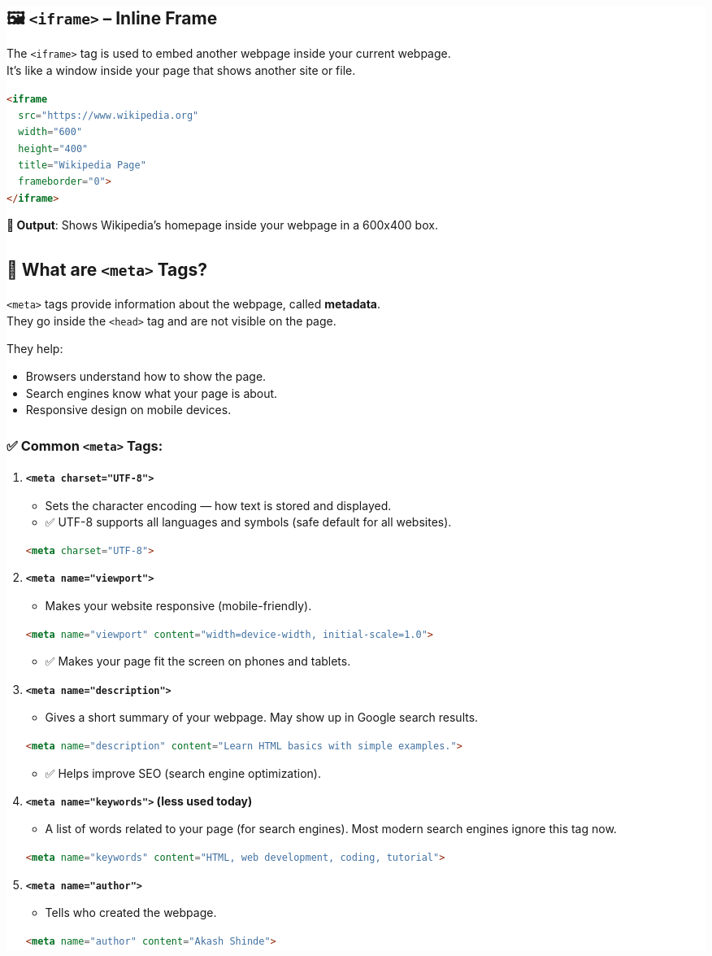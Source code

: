 ## 🖼️ `<iframe>` – Inline Frame
The `<iframe>` tag is used to embed another webpage inside your current webpage.  
It’s like a window inside your page that shows another site or file.

```html
<iframe 
  src="https://www.wikipedia.org" 
  width="600" 
  height="400" 
  title="Wikipedia Page" 
  frameborder="0">
</iframe>
```
**📝 Output**: Shows Wikipedia’s homepage inside your webpage in a 600x400 box.

## 🧠 What are `<meta>` Tags?
`<meta>` tags provide information about the webpage, called **metadata**.  
They go inside the `<head>` tag and are not visible on the page.

They help:
- Browsers understand how to show the page.
- Search engines know what your page is about.
- Responsive design on mobile devices.

### ✅ Common `<meta>` Tags:
1. **`<meta charset="UTF-8">`**
   - Sets the character encoding — how text is stored and displayed.
   - ✅ UTF-8 supports all languages and symbols (safe default for all websites).
   ```html
   <meta charset="UTF-8">
   ```

2. **`<meta name="viewport">`**
   - Makes your website responsive (mobile-friendly).
   ```html
   <meta name="viewport" content="width=device-width, initial-scale=1.0">
   ```
   - ✅ Makes your page fit the screen on phones and tablets.

3. **`<meta name="description">`**
   - Gives a short summary of your webpage. May show up in Google search results.
   ```html
   <meta name="description" content="Learn HTML basics with simple examples.">
   ```
   - ✅ Helps improve SEO (search engine optimization).

4. **`<meta name="keywords">` (less used today)**
   - A list of words related to your page (for search engines). Most modern search engines ignore this tag now.
   ```html
   <meta name="keywords" content="HTML, web development, coding, tutorial">
   ```

5. **`<meta name="author">`**
   - Tells who created the webpage.
   ```html
   <meta name="author" content="Akash Shinde">
   ```
